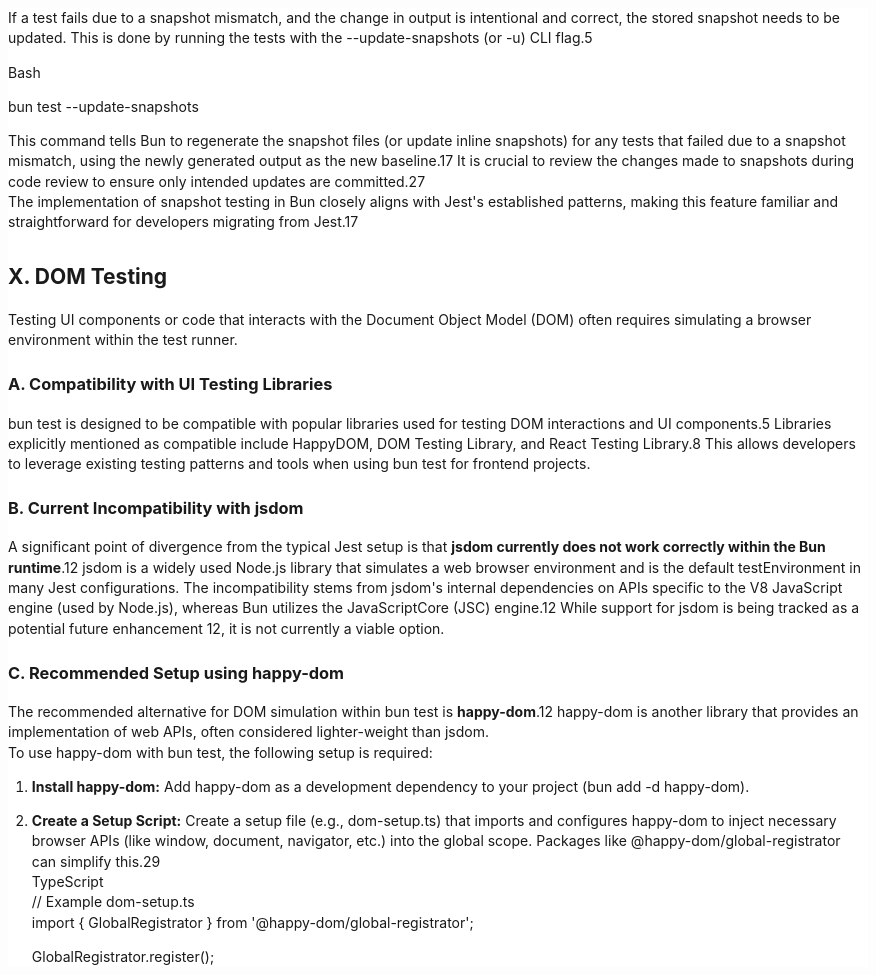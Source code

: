 If a test fails due to a snapshot mismatch, and the change in output is intentional and correct, the stored snapshot needs to be updated. This is done by running the tests with the \--update-snapshots (or \-u) CLI flag.5

Bash

bun test \--update-snapshots

This command tells Bun to regenerate the snapshot files (or update inline snapshots) for any tests that failed due to a snapshot mismatch, using the newly generated output as the new baseline.17 It is crucial to review the changes made to snapshots during code review to ensure only intended updates are committed.27  
The implementation of snapshot testing in Bun closely aligns with Jest's established patterns, making this feature familiar and straightforward for developers migrating from Jest.17

## **X. DOM Testing**

Testing UI components or code that interacts with the Document Object Model (DOM) often requires simulating a browser environment within the test runner.

### **A. Compatibility with UI Testing Libraries**

bun test is designed to be compatible with popular libraries used for testing DOM interactions and UI components.5 Libraries explicitly mentioned as compatible include HappyDOM, DOM Testing Library, and React Testing Library.8 This allows developers to leverage existing testing patterns and tools when using bun test for frontend projects.

### **B. Current Incompatibility with jsdom**

A significant point of divergence from the typical Jest setup is that **jsdom currently does not work correctly within the Bun runtime**.12 jsdom is a widely used Node.js library that simulates a web browser environment and is the default testEnvironment in many Jest configurations. The incompatibility stems from jsdom's internal dependencies on APIs specific to the V8 JavaScript engine (used by Node.js), whereas Bun utilizes the JavaScriptCore (JSC) engine.12 While support for jsdom is being tracked as a potential future enhancement 12, it is not currently a viable option.

### **C. Recommended Setup using happy-dom**

The recommended alternative for DOM simulation within bun test is **happy-dom**.12 happy-dom is another library that provides an implementation of web APIs, often considered lighter-weight than jsdom.  
To use happy-dom with bun test, the following setup is required:

1. **Install happy-dom:** Add happy-dom as a development dependency to your project (bun add \-d happy-dom).  
2. **Create a Setup Script:** Create a setup file (e.g., dom-setup.ts) that imports and configures happy-dom to inject necessary browser APIs (like window, document, navigator, etc.) into the global scope. Packages like @happy-dom/global-registrator can simplify this.29  
   TypeScript  
   // Example dom-setup.ts  
   import { GlobalRegistrator } from '@happy-dom/global-registrator';

   GlobalRegistrator.register();
